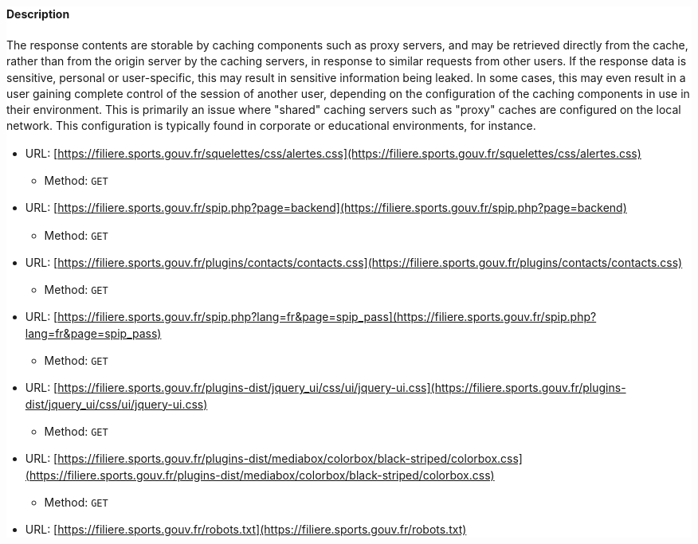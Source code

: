 #### Description
<p>The response contents are storable by caching components such as proxy servers, and may be retrieved directly from the cache, rather than from the origin server by the caching servers, in response to similar requests from other users.  If the response data is sensitive, personal or user-specific, this may result in sensitive information being leaked. In some cases, this may even result in a user gaining complete control of the session of another user, depending on the configuration of the caching components in use in their environment. This is primarily an issue where "shared" caching servers such as "proxy" caches are configured on the local network. This configuration is typically found in corporate or educational environments, for instance.</p>
  
  
  
* URL: [https://filiere.sports.gouv.fr/squelettes/css/alertes.css](https://filiere.sports.gouv.fr/squelettes/css/alertes.css)
  
  
  * Method: `GET`
  
  
  
  
* URL: [https://filiere.sports.gouv.fr/spip.php?page=backend](https://filiere.sports.gouv.fr/spip.php?page=backend)
  
  
  * Method: `GET`
  
  
  
  
* URL: [https://filiere.sports.gouv.fr/plugins/contacts/contacts.css](https://filiere.sports.gouv.fr/plugins/contacts/contacts.css)
  
  
  * Method: `GET`
  
  
  
  
* URL: [https://filiere.sports.gouv.fr/spip.php?lang=fr&page=spip_pass](https://filiere.sports.gouv.fr/spip.php?lang=fr&page=spip_pass)
  
  
  * Method: `GET`
  
  
  
  
* URL: [https://filiere.sports.gouv.fr/plugins-dist/jquery_ui/css/ui/jquery-ui.css](https://filiere.sports.gouv.fr/plugins-dist/jquery_ui/css/ui/jquery-ui.css)
  
  
  * Method: `GET`
  
  
  
  
* URL: [https://filiere.sports.gouv.fr/plugins-dist/mediabox/colorbox/black-striped/colorbox.css](https://filiere.sports.gouv.fr/plugins-dist/mediabox/colorbox/black-striped/colorbox.css)
  
  
  * Method: `GET`
  
  
  
  
* URL: [https://filiere.sports.gouv.fr/robots.txt](https://filiere.sports.gouv.fr/robots.txt)
  
  